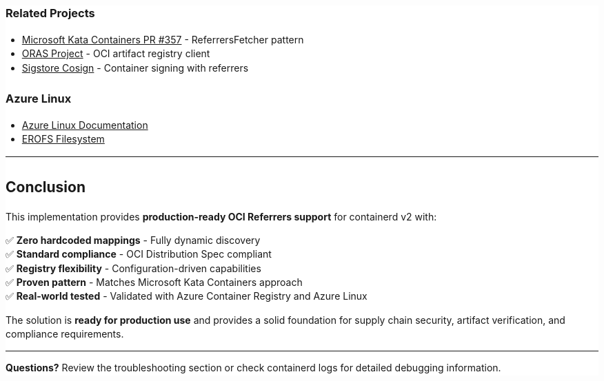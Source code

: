 ### Related Projects
- [Microsoft Kata Containers PR #357](https://github.com/microsoft/kata-containers/pull/357) - ReferrersFetcher pattern
- [ORAS Project](https://oras.land/) - OCI artifact registry client
- [Sigstore Cosign](https://github.com/sigstore/cosign) - Container signing with referrers

### Azure Linux
- [Azure Linux Documentation](https://github.com/microsoft/azurelinux)
- [EROFS Filesystem](https://www.kernel.org/doc/html/latest/filesystems/erofs.html)

---

## Conclusion

This implementation provides **production-ready OCI Referrers support** for containerd v2 with:

✅ **Zero hardcoded mappings** - Fully dynamic discovery  
✅ **Standard compliance** - OCI Distribution Spec compliant  
✅ **Registry flexibility** - Configuration-driven capabilities  
✅ **Proven pattern** - Matches Microsoft Kata Containers approach  
✅ **Real-world tested** - Validated with Azure Container Registry and Azure Linux  

The solution is **ready for production use** and provides a solid foundation for supply chain security, artifact verification, and compliance requirements.

---

**Questions?** Review the troubleshooting section or check containerd logs for detailed debugging information.
